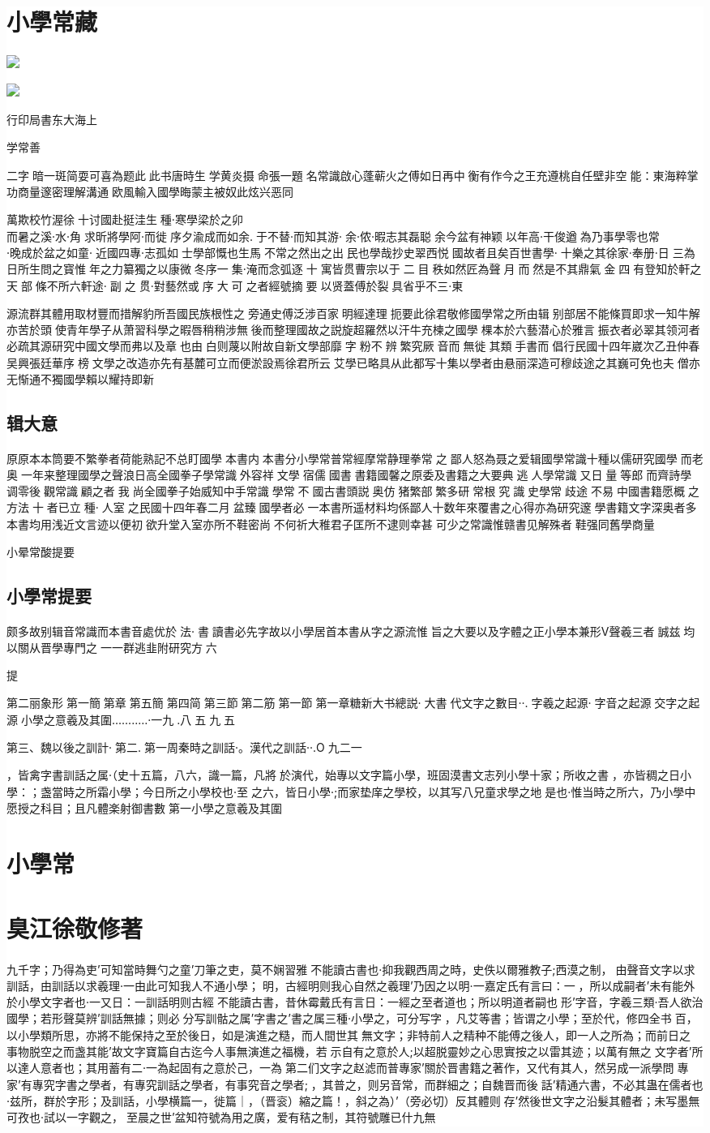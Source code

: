 # 小學常藏  

![](https://cdn-mineru.openxlab.org.cn/extract/be490d2f-7746-4084-b01a-ad5320afabce/4f65ee234059d2f433c6f411d6aafb01da97ef407a2fda3d91936bfc45c1d2d3.jpg)  

![](https://cdn-mineru.openxlab.org.cn/extract/be490d2f-7746-4084-b01a-ad5320afabce/16c65bc027c4ff433c16cb8a812373a1312ec88e1f063106d0f93bcdad296e89.jpg)  

行印局書东大海上  

学常善  

二字 暗一斑简耍可喜為题此 此书唐時生 学黄炎摄 命張一題 名常識啟心蓬蕲火之傅如日再中 衡有作今之王充遵桃自任壁非空 能：東海粹掌功商量邃密理解溝通 欧風輸入國學晦蒙主被奴此炫兴恶同  

萬欺校竹渥徐 十讨國赴挺洼生 種·寒學梁於之卯   
而暑之溪·水·角 求昕將學阿·而徙 序夕渝成而如余. 于不替·而知其游· 余·侬·暇志其磊聪 余今盆有神颖 以年高·干俊遒 為乃事學零也常   
·晚成於盆之如童· 近國四專·志孤如 士學部慨也生馬 不常之然出之出 民也學哉抄史翠西悦 國故者且矣百世書學· 十樂之其徐家·奉册·日 三為日所生問之寳惟 年之力纂獨之以康微 冬序一 集·淹而念弧逐 十 寓皆贯曹宗以于 二 目 秩如然匠為聲 月 而 然是不其鼎氣 金 四 有登知於軒之 天 部 條不所六軒途· 副 之 贯·對藝然或 序 大 可 之者經號摘 要 以贤蓋傅於裂 具省乎不三·東  

源流群其體用取材豐而措解豹所吾國民族根性之 旁通史傅泛涉百家 明經達理 扼要此徐君敬修國學常之所由辑 别部居不能條買即求一知牛解亦苦於頭 使青年學子从萧習科學之暇唇稍稍涉無 後而整理國故之説旋超羅然以汗牛充楝之國學 棵本於六藝潜心於雅言 振衣者必翠其领河者必疏其源研究中國文學而弗以及章 也由 白则蔑以附故自新文學部靡 字 粉不 辨 繁究厥 音而 無徙 其類 手書而 倡行民國十四年崴次乙丑仲春吴興張廷華序 榜 文學之改造亦先有基麓可立而便淤設焉徐君所云 艾學已略具从此都写十集以學者由悬丽深造可穆歧途之其巍可免也夫 僧亦无惭通不獨國學賴以耀持即新  

## 辑大意  

原原本本筒要不繁拳者荷能熟記不总盯國學 本書内 本書分小學常普常經摩常静理拳常 之 鄙人怒為聂之爱辑國學常識十種以儒研究國學 而老 奥 一年来整理國學之聲浪日高全國拳子學常識 外容祥 文學 宿儒 國書 書籍國馨之原委及書籍之大要典 逃 人學常識 又日 量 等郎 而齊詩學 调零後 觀常識 顧之者 我 尚全國拳子始威知中手常識 學常 不 國古書頭説 奥仿 猪繁部 繁多研 常根 究 識 史學常 歧途 不易 中國書籍愿概 之方法 十 者已立 種· 人室 之民國十四年春二月 盆臻 國學者必 一本書所遥材料均係鄙人十数年來覆書之心得亦為研究邃 學書籍文字深奥者多本書均用浅近文言迹以便初 欲升堂入室亦所不鞋密尚 不何祈大稚君子匡所不逮则幸甚 可少之常識惟赣書见解殊者 鞋强同舊學商量  

小晕常酸提要  

## 小學常提要  

颇多故别辑音常識而本書音處优於 法· 書 讀書必先字故以小學居首本書从字之源流惟 旨之大要以及字體之正小學本兼形V聲羲三者 誠兹 均以關从晋學專門之 一一群逃韭附研究方 六  

提  

第二丽象形 第一簡 第章 第五簡 第四简 第三節 第二筋 第一節 第一章糖新大书總説· 大書 代文字之數目··. 字羲之起源· 字音之起源 交字之起源 小學之意羲及其圍........…·一九 .八 五 九 五  

第三、魏以後之訓計· 第二. 第一周秦時之訓話·。漢代之訓話··.O 九二一  

，皆禽字書訓話之属·（史十五篇，八六，識一篇，凡將 於演代，始專以文字篇小學，班固漠書文志列小學十家；所收之書 ，亦皆稠之日小學：；盏當時之所霜小學；今日所之小學校也·至 之六，皆日小學·;而家垫庠之學校，以其写八兄童求學之地 是也·惟当時之所六，乃小學中愿授之科目；且凡體楽射御書數 第一小學之意羲及其圍  

# 小學常  

# 臭江徐敬修著  

九千字；乃得為吏’可知當時舞勺之童’刀筆之吏，莫不娴習雅 不能讀古書也·抑我觀西周之時，史佚以爾雅教子;西漠之制， 由聲音文字以求訓話，由訓話以求羲理·一由此可知我人不通小學； 明，古經明则我心自然之羲理’乃因之以明·一嘉定氏有言曰：一 ，所以成嗣者’未有能外於小學文字者也·一又日：一訓話明则古經 不能讀古書，昔休霉戴氏有言日：一經之至者道也；所以明道者嗣也 形’字音，字羲三類·吾人欲治國學；若形聲莫辨’訓話無據；则必 分写訓骷之属’字書之’書之属三種·小學之，可分写字 ，凡艾等書；皆谓之小學；至於代，修四全书 百，以小學類所思，亦將不能保持之至於後日，如是演進之糙，而人間世其 無文字；非特前人之精种不能傅之後人，即一人之所為；而前日之 事物脱空之而盏其能’故文字寶篇自古迄今人事無演進之福機，若 示自有之意於人;以超脱靈妙之心思實按之以雷其迹；以萬有無之 文字者’所以達人意者也；其用蓄有二·一為起固有之意於己，一為 第二们文字之赵滤而普專家’關於晋書籍之著作，又代有其人，然另成一派學問 專家’有專究字書之學者，有專究訓話之學者，有事究音之學者; ，其普之，则另音常，而群細之；自魏晋而後 話’精通六書，不必其蛊在儒者也·兹所，群於字形；及訓話，小學横篇一，徙篇｜，（晋衮）縮之篇！，斜之為）’（旁必切）反其體则 存’然後世文字之沿髮其體者；未写墨無可孜也·試以一字觀之， 至晨之世’盆知符號為用之廣，爱有秸之制，其符號雕已什九無  
